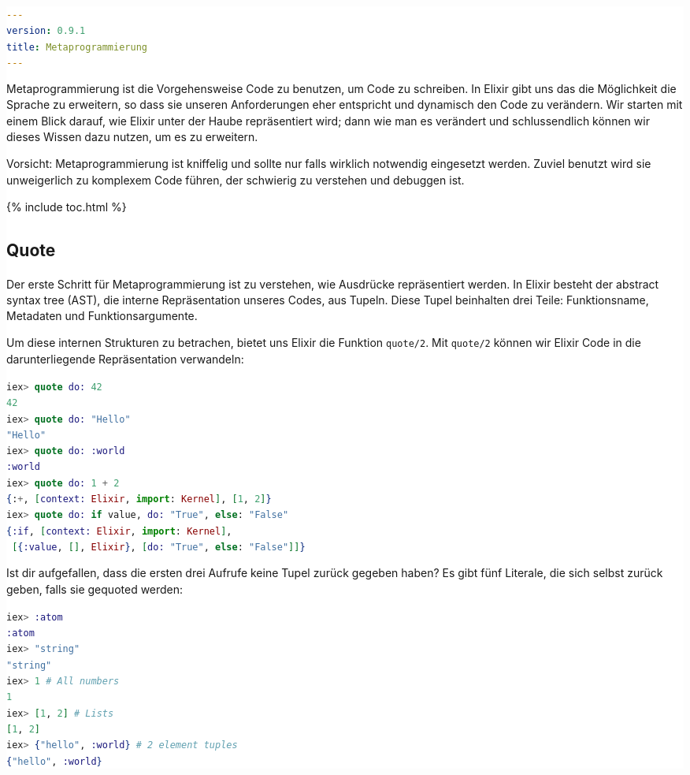 ```yaml
---
version: 0.9.1
title: Metaprogrammierung
---
```


Metaprogrammierung ist die Vorgehensweise Code zu benutzen, um Code zu schreiben. In Elixir gibt uns das die Möglichkeit die Sprache zu erweitern, so dass sie unseren Anforderungen eher entspricht und dynamisch den Code zu verändern. Wir starten mit einem Blick darauf, wie Elixir unter der Haube repräsentiert wird; dann wie man es verändert und schlussendlich können wir dieses Wissen dazu nutzen, um es zu erweitern.


Vorsicht: Metaprogrammierung ist kniffelig und sollte nur falls wirklich notwendig eingesetzt werden. Zuviel benutzt wird sie unweigerlich zu komplexem Code führen, der schwierig zu verstehen und debuggen ist.

{% include toc.html %}

## Quote

Der erste Schritt für Metaprogrammierung ist zu verstehen, wie Ausdrücke repräsentiert werden. In Elixir besteht der abstract syntax tree (AST), die interne Repräsentation unseres Codes, aus Tupeln. Diese Tupel beinhalten drei Teile: Funktionsname, Metadaten und Funktionsargumente.

Um diese internen Strukturen zu betrachen, bietet uns Elixir die Funktion `quote/2`. Mit `quote/2` können wir Elixir Code in die darunterliegende Repräsentation verwandeln:

```elixir
iex> quote do: 42
42
iex> quote do: "Hello"
"Hello"
iex> quote do: :world
:world
iex> quote do: 1 + 2
{:+, [context: Elixir, import: Kernel], [1, 2]}
iex> quote do: if value, do: "True", else: "False"
{:if, [context: Elixir, import: Kernel],
 [{:value, [], Elixir}, [do: "True", else: "False"]]}
```

Ist dir aufgefallen, dass die ersten drei Aufrufe keine Tupel zurück gegeben haben? Es gibt fünf Literale, die sich selbst zurück geben, falls sie gequoted werden:

```elixir
iex> :atom
:atom
iex> "string"
"string"
iex> 1 # All numbers
1
iex> [1, 2] # Lists
[1, 2]
iex> {"hello", :world} # 2 element tuples
{"hello", :world}
```
